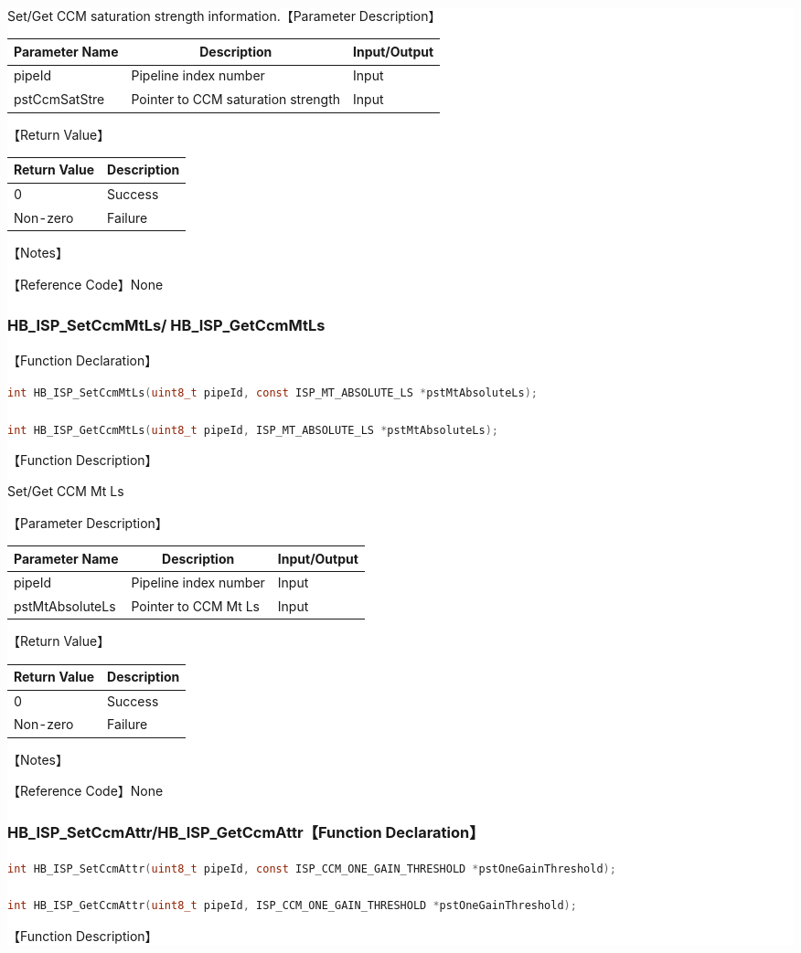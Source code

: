 Set/Get CCM saturation strength information.【Parameter Description】

| Parameter Name | Description          | Input/Output |
|----------------|----------------------|--------------|
| pipeId         | Pipeline index number | Input        |
| pstCcmSatStre  | Pointer to CCM saturation strength | Input       |

【Return Value】

| Return Value | Description |
|--------------|-------------|
| 0            | Success     |
| Non-zero     | Failure     |

【Notes】

【Reference Code】None

### HB_ISP_SetCcmMtLs/ HB_ISP_GetCcmMtLs

【Function Declaration】
```c
int HB_ISP_SetCcmMtLs(uint8_t pipeId, const ISP_MT_ABSOLUTE_LS *pstMtAbsoluteLs);

int HB_ISP_GetCcmMtLs(uint8_t pipeId, ISP_MT_ABSOLUTE_LS *pstMtAbsoluteLs);
```
【Function Description】

Set/Get CCM Mt Ls

【Parameter Description】

| Parameter Name | Description          | Input/Output |
|----------------|----------------------|--------------|
| pipeId         | Pipeline index number | Input        |
| pstMtAbsoluteLs  | Pointer to CCM Mt Ls | Input       |

【Return Value】

| Return Value | Description |
|--------------|-------------|
| 0            | Success     |
| Non-zero     | Failure     |

【Notes】

【Reference Code】None

### HB_ISP_SetCcmAttr/HB_ISP_GetCcmAttr【Function Declaration】
```c
int HB_ISP_SetCcmAttr(uint8_t pipeId, const ISP_CCM_ONE_GAIN_THRESHOLD *pstOneGainThreshold);

int HB_ISP_GetCcmAttr(uint8_t pipeId, ISP_CCM_ONE_GAIN_THRESHOLD *pstOneGainThreshold);
```
【Function Description】
